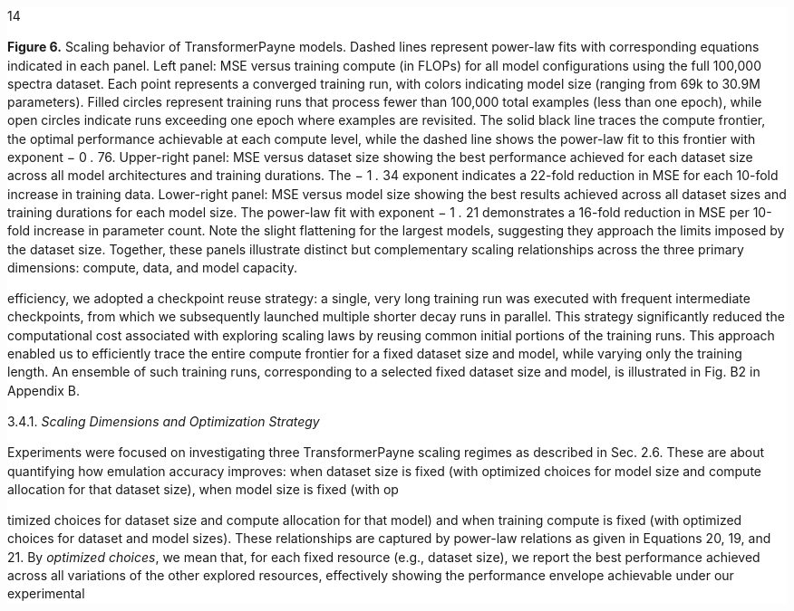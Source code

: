 
14


**Figure 6.** Scaling behavior of TransformerPayne models. Dashed lines represent power-law fits with corresponding equations indicated
in each panel. Left panel: MSE versus training compute (in FLOPs) for all model configurations using the full 100,000 spectra dataset.
Each point represents a converged training run, with colors indicating model size (ranging from 69k to 30.9M parameters). Filled circles
represent training runs that process fewer than 100,000 total examples (less than one epoch), while open circles indicate runs exceeding one
epoch where examples are revisited. The solid black line traces the compute frontier, the optimal performance achievable at each compute
level, while the dashed line shows the power-law fit to this frontier with exponent _−_ 0 _._ 76. Upper-right panel: MSE versus dataset size
showing the best performance achieved for each dataset size across all model architectures and training durations. The _−_ 1 _._ 34 exponent
indicates a 22-fold reduction in MSE for each 10-fold increase in training data. Lower-right panel: MSE versus model size showing the best
results achieved across all dataset sizes and training durations for each model size. The power-law fit with exponent _−_ 1 _._ 21 demonstrates
a 16-fold reduction in MSE per 10-fold increase in parameter count. Note the slight flattening for the largest models, suggesting they
approach the limits imposed by the dataset size. Together, these panels illustrate distinct but complementary scaling relationships across
the three primary dimensions: compute, data, and model capacity.



efficiency, we adopted a checkpoint reuse strategy: a single, very long training run was executed with frequent
intermediate checkpoints, from which we subsequently
launched multiple shorter decay runs in parallel. This
strategy significantly reduced the computational cost associated with exploring scaling laws by reusing common
initial portions of the training runs. This approach enabled us to efficiently trace the entire compute frontier
for a fixed dataset size and model, while varying only
the training length. An ensemble of such training runs,
corresponding to a selected fixed dataset size and model,
is illustrated in Fig. B2 in Appendix B.


3.4.1. _Scaling Dimensions and Optimization Strategy_


Experiments were focused on investigating three
TransformerPayne scaling regimes as described in
Sec. 2.6. These are about quantifying how emulation accuracy improves: when dataset size is fixed (with optimized choices for model size and compute allocation for
that dataset size), when model size is fixed (with op


timized choices for dataset size and compute allocation
for that model) and when training compute is fixed (with
optimized choices for dataset and model sizes). These relationships are captured by power-law relations as given
in Equations 20, 19, and 21. By _optimized choices_, we
mean that, for each fixed resource (e.g., dataset size), we
report the best performance achieved across all variations
of the other explored resources, effectively showing the
performance envelope achievable under our experimental
